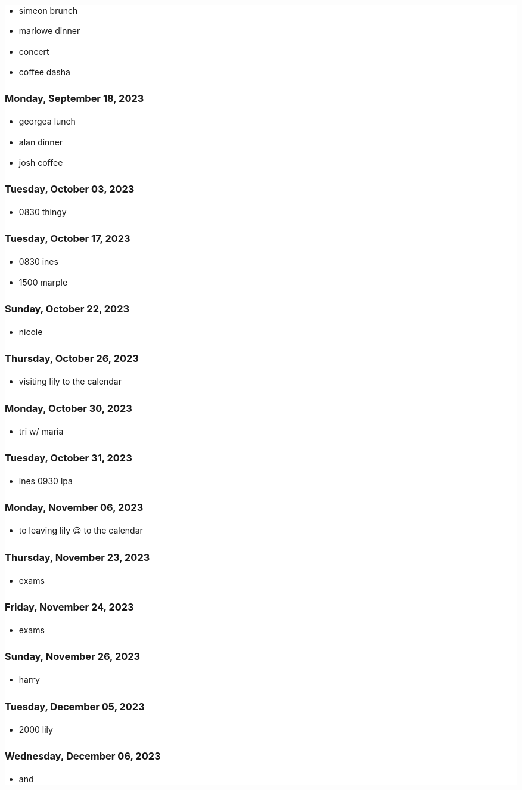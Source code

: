 * simeon brunch

* marlowe dinner

* concert

* coffee dasha

### Monday, September 18, 2023
* georgea lunch

* alan dinner

* josh coffee

### Tuesday, October 03, 2023
* 0830 thingy

### Tuesday, October 17, 2023
* 0830 ines

* 1500 marple

### Sunday, October 22, 2023
* nicole
### Thursday, October 26, 2023
*  visiting lily to the calendar

### Monday, October 30, 2023
* tri w/ maria

### Tuesday, October 31, 2023
* ines 0930 lpa

### Monday, November 06, 2023
* to leaving lily 😦 to the calendar

### Thursday, November 23, 2023
* exams

### Friday, November 24, 2023
* exams

### Sunday, November 26, 2023
* harry

### Tuesday, December 05, 2023
* 2000 lily

### Wednesday, December 06, 2023
* and
